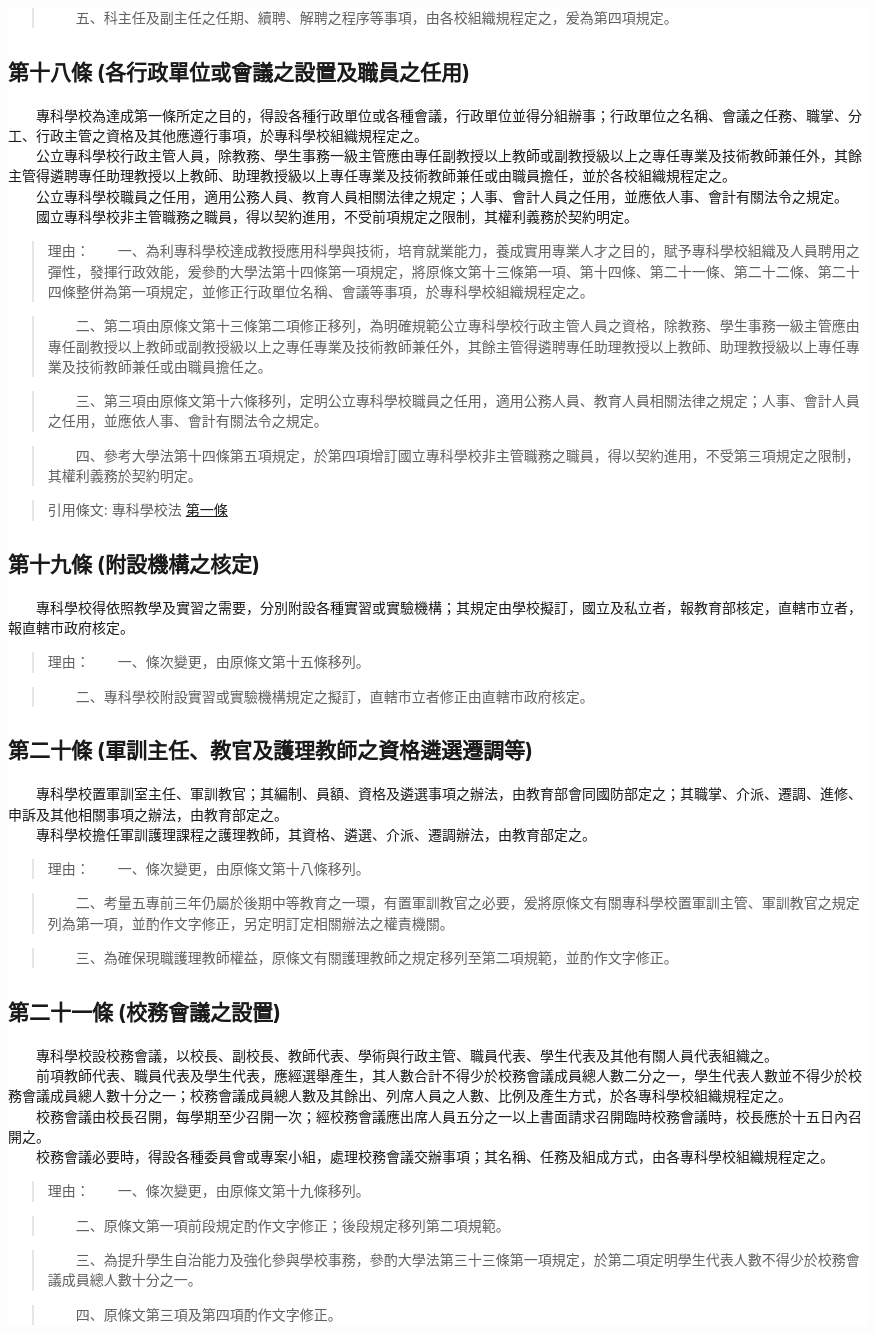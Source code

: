 > 　　五、科主任及副主任之任期、續聘、解聘之程序等事項，由各校組織規程定之，爰為第四項規定。



第十八條 (各行政單位或會議之設置及職員之任用)
---------------------------------------------
　　專科學校為達成第一條所定之目的，得設各種行政單位或各種會議，行政單位並得分組辦事；行政單位之名稱、會議之任務、職掌、分工、行政主管之資格及其他應遵行事項，於專科學校組織規程定之。  
　　公立專科學校行政主管人員，除教務、學生事務一級主管應由專任副教授以上教師或副教授級以上之專任專業及技術教師兼任外，其餘主管得遴聘專任助理教授以上教師、助理教授級以上專任專業及技術教師兼任或由職員擔任，並於各校組織規程定之。  
　　公立專科學校職員之任用，適用公務人員、教育人員相關法律之規定；人事、會計人員之任用，並應依人事、會計有關法令之規定。  
　　國立專科學校非主管職務之職員，得以契約進用，不受前項規定之限制，其權利義務於契約明定。  
> 理由：　　一、為利專科學校達成教授應用科學與技術，培育就業能力，養成實用專業人才之目的，賦予專科學校組織及人員聘用之彈性，發揮行政效能，爰參酌大學法第十四條第一項規定，將原條文第十三條第一項、第十四條、第二十一條、第二十二條、第二十四條整併為第一項規定，並修正行政單位名稱、會議等事項，於專科學校組織規程定之。

> 　　二、第二項由原條文第十三條第二項修正移列，為明確規範公立專科學校行政主管人員之資格，除教務、學生事務一級主管應由專任副教授以上教師或副教授級以上之專任專業及技術教師兼任外，其餘主管得遴聘專任助理教授以上教師、助理教授級以上專任專業及技術教師兼任或由職員擔任之。

> 　　三、第三項由原條文第十六條移列，定明公立專科學校職員之任用，適用公務人員、教育人員相關法律之規定；人事、會計人員之任用，並應依人事、會計有關法令之規定。

> 　　四、參考大學法第十四條第五項規定，於第四項增訂國立專科學校非主管職務之職員，得以契約進用，不受第三項規定之限制，其權利義務於契約明定。

> 引用條文: 專科學校法 [第一條](../../教育/技職教育/專科學校法.md#第一條-立法目的)



第十九條 (附設機構之核定)
-------------------------
　　專科學校得依照教學及實習之需要，分別附設各種實習或實驗機構；其規定由學校擬訂，國立及私立者，報教育部核定，直轄市立者，報直轄市政府核定。  
> 理由：　　一、條次變更，由原條文第十五條移列。

> 　　二、專科學校附設實習或實驗機構規定之擬訂，直轄市立者修正由直轄市政府核定。



第二十條 (軍訓主任、教官及護理教師之資格遴選遷調等)
---------------------------------------------------
　　專科學校置軍訓室主任、軍訓教官；其編制、員額、資格及遴選事項之辦法，由教育部會同國防部定之；其職掌、介派、遷調、進修、申訴及其他相關事項之辦法，由教育部定之。  
　　專科學校擔任軍訓護理課程之護理教師，其資格、遴選、介派、遷調辦法，由教育部定之。  
> 理由：　　一、條次變更，由原條文第十八條移列。

> 　　二、考量五專前三年仍屬於後期中等教育之一環，有置軍訓教官之必要，爰將原條文有關專科學校置軍訓主管、軍訓教官之規定列為第一項，並酌作文字修正，另定明訂定相關辦法之權責機關。

> 　　三、為確保現職護理教師權益，原條文有關護理教師之規定移列至第二項規範，並酌作文字修正。



第二十一條 (校務會議之設置)
---------------------------
　　專科學校設校務會議，以校長、副校長、教師代表、學術與行政主管、職員代表、學生代表及其他有關人員代表組織之。  
　　前項教師代表、職員代表及學生代表，應經選舉產生，其人數合計不得少於校務會議成員總人數二分之一，學生代表人數並不得少於校務會議成員總人數十分之一；校務會議成員總人數及其餘出、列席人員之人數、比例及產生方式，於各專科學校組織規程定之。  
　　校務會議由校長召開，每學期至少召開一次；經校務會議應出席人員五分之一以上書面請求召開臨時校務會議時，校長應於十五日內召開之。  
　　校務會議必要時，得設各種委員會或專案小組，處理校務會議交辦事項；其名稱、任務及組成方式，由各專科學校組織規程定之。  
> 理由：　　一、條次變更，由原條文第十九條移列。

> 　　二、原條文第一項前段規定酌作文字修正；後段規定移列第二項規範。

> 　　三、為提升學生自治能力及強化參與學校事務，參酌大學法第三十三條第一項規定，於第二項定明學生代表人數不得少於校務會議成員總人數十分之一。

> 　　四、原條文第三項及第四項酌作文字修正。
